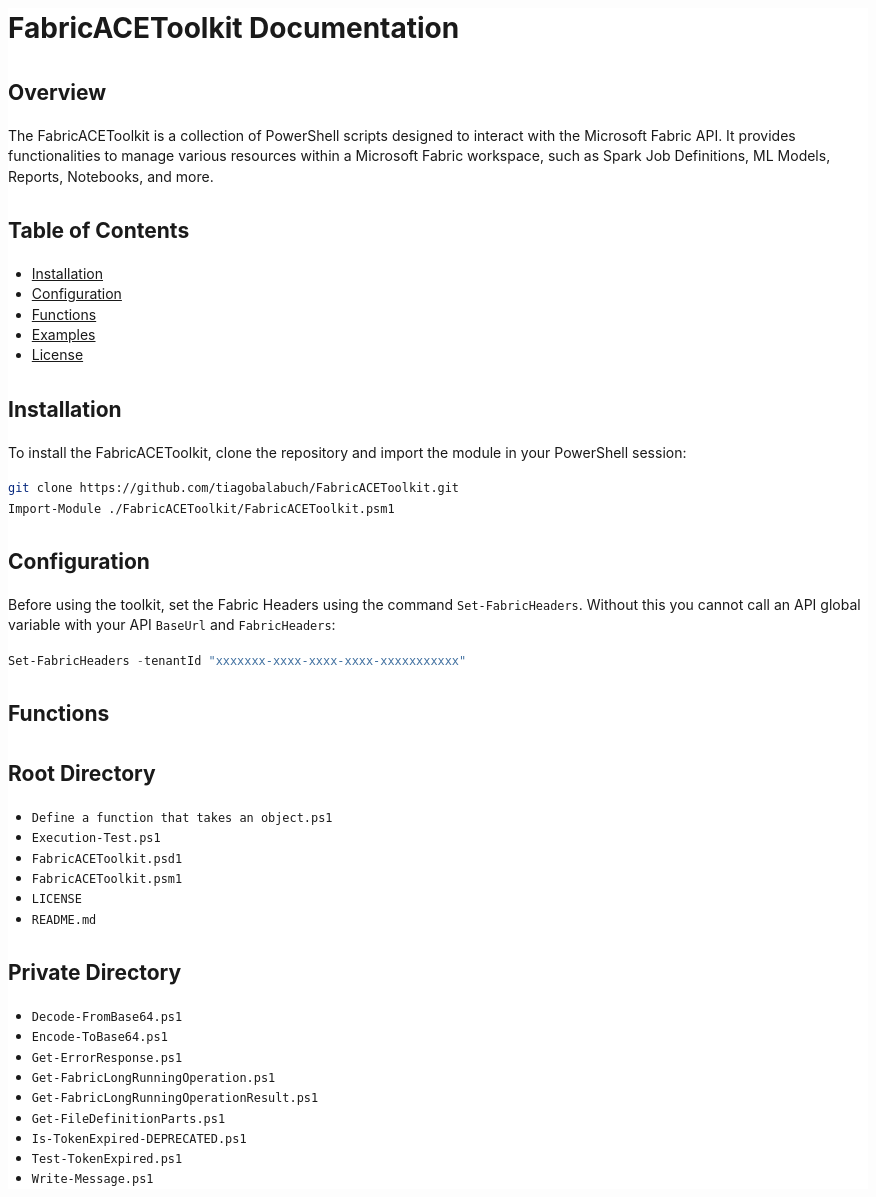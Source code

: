 # FabricACEToolkit Documentation

## Overview
The FabricACEToolkit is a collection of PowerShell scripts designed to interact with the Microsoft Fabric API. It provides functionalities to manage various resources within a Microsoft Fabric workspace, such as Spark Job Definitions, ML Models, Reports, Notebooks, and more.

## Table of Contents
- [Installation](#installation)
- [Configuration](#configuration)
- [Functions](#functions)
- [Examples](#examples)
- [License](#license)

## Installation
To install the FabricACEToolkit, clone the repository and import the module in your PowerShell session:
```sh
git clone https://github.com/tiagobalabuch/FabricACEToolkit.git
Import-Module ./FabricACEToolkit/FabricACEToolkit.psm1
```

## Configuration
Before using the toolkit, set the Fabric Headers using the command `Set-FabricHeaders`. Without this you cannot call an API global variable with your API `BaseUrl` and `FabricHeaders`:
```ps1
Set-FabricHeaders -tenantId "xxxxxxx-xxxx-xxxx-xxxx-xxxxxxxxxxx"
```
## Functions

## Root Directory
- `Define a function that takes an object.ps1`
- `Execution-Test.ps1`
- `FabricACEToolkit.psd1`
- `FabricACEToolkit.psm1`
- `LICENSE`
- `README.md`

## Private Directory
- `Decode-FromBase64.ps1`
- `Encode-ToBase64.ps1`
- `Get-ErrorResponse.ps1`
- `Get-FabricLongRunningOperation.ps1`
- `Get-FabricLongRunningOperationResult.ps1`
- `Get-FileDefinitionParts.ps1`
- `Is-TokenExpired-DEPRECATED.ps1`
- `Test-TokenExpired.ps1`
- `Write-Message.ps1`
